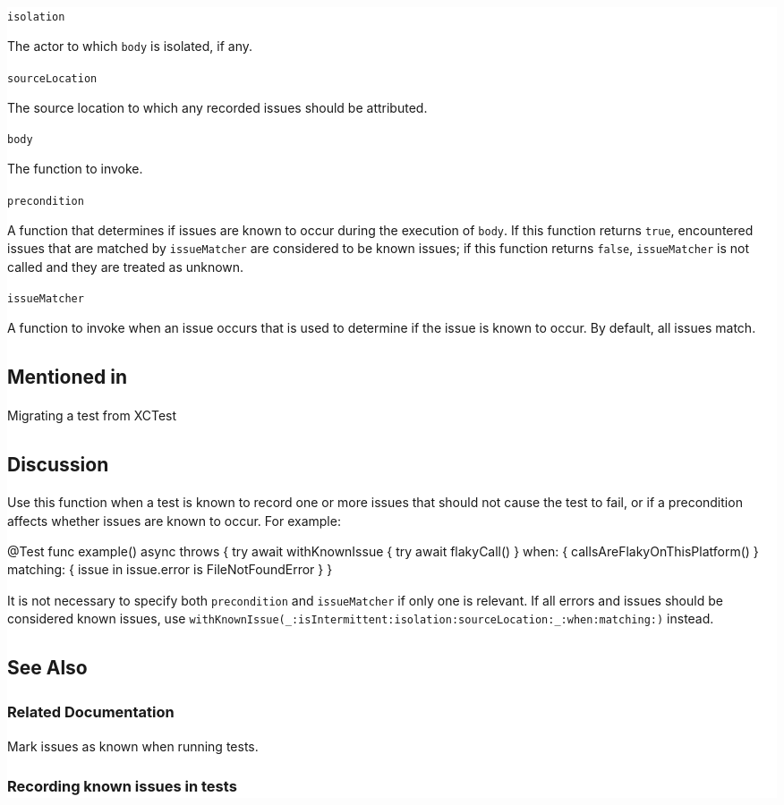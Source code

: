 `isolation`

The actor to which `body` is isolated, if any.

`sourceLocation`

The source location to which any recorded issues should be attributed.

`body`

The function to invoke.

`precondition`

A function that determines if issues are known to occur during the execution of `body`. If this function returns `true`, encountered issues that are matched by `issueMatcher` are considered to be known issues; if this function returns `false`, `issueMatcher` is not called and they are treated as unknown.

`issueMatcher`

A function to invoke when an issue occurs that is used to determine if the issue is known to occur. By default, all issues match.

## Mentioned in

Migrating a test from XCTest

## Discussion

Use this function when a test is known to record one or more issues that should not cause the test to fail, or if a precondition affects whether issues are known to occur. For example:

@Test func example() async throws {
try await withKnownIssue {
try await flakyCall()
} when: {
callsAreFlakyOnThisPlatform()
} matching: { issue in
issue.error is FileNotFoundError
}
}

It is not necessary to specify both `precondition` and `issueMatcher` if only one is relevant. If all errors and issues should be considered known issues, use `withKnownIssue(_:isIntermittent:isolation:sourceLocation:_:when:matching:)` instead.

## See Also

### Related Documentation

Mark issues as known when running tests.

### Recording known issues in tests
